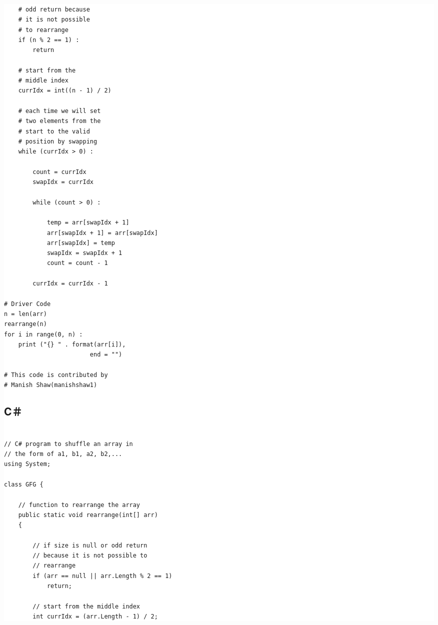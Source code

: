 ```
    # odd return because  
    # it is not possible  
    # to rearrange 
    if (n % 2 == 1) : 
        return

    # start from the 
    # middle index 
    currIdx = int((n - 1) / 2) 

    # each time we will set  
    # two elements from the  
    # start to the valid  
    # position by swapping 
    while (currIdx > 0) : 

        count = currIdx 
        swapIdx = currIdx 

        while (count > 0) :  

            temp = arr[swapIdx + 1] 
            arr[swapIdx + 1] = arr[swapIdx] 
            arr[swapIdx] = temp 
            swapIdx = swapIdx + 1
            count = count - 1    

        currIdx = currIdx - 1

# Driver Code 
n = len(arr) 
rearrange(n) 
for i in range(0, n) : 
    print ("{} " . format(arr[i]),  
                        end = "") 

# This code is contributed by  
# Manish Shaw(manishshaw1) 

```

## C＃

```

// C# program to shuffle an array in 
// the form of a1, b1, a2, b2,... 
using System; 

class GFG { 

    // function to rearrange the array 
    public static void rearrange(int[] arr) 
    { 

        // if size is null or odd return  
        // because it is not possible to 
        // rearrange 
        if (arr == null || arr.Length % 2 == 1) 
            return; 

        // start from the middle index 
        int currIdx = (arr.Length - 1) / 2; 
```